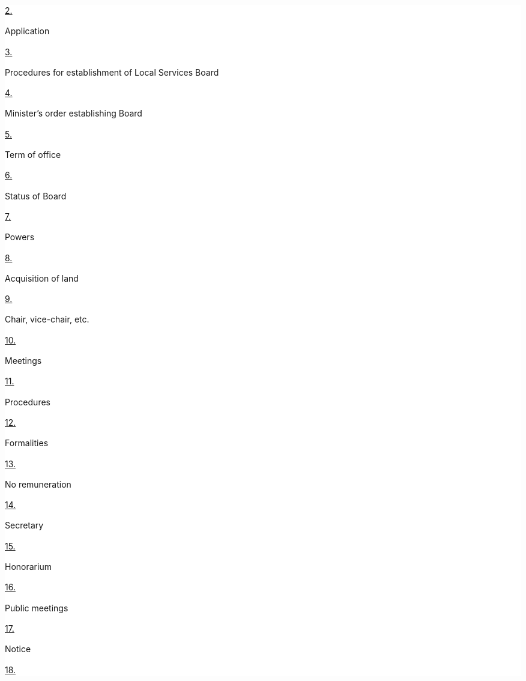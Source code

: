 [2\.](#BK2)

Application

[3\.](#BK3)

Procedures for establishment of Local Services Board

[4\.](#BK4)

Minister’s order establishing Board

[5\.](#BK5)

Term of office

[6\.](#BK6)

Status of Board

[7\.](#BK7)

Powers

[8\.](#BK8)

Acquisition of land

[9\.](#BK9)

Chair, vice\-chair, etc\.

[10\.](#BK10)

Meetings

[11\.](#BK11)

Procedures

[12\.](#BK12)

Formalities

[13\.](#BK13)

No remuneration

[14\.](#BK14)

Secretary

[15\.](#BK15)

Honorarium

[16\.](#BK16)

Public meetings

[17\.](#BK17)

Notice

[18\.](#BK18)
